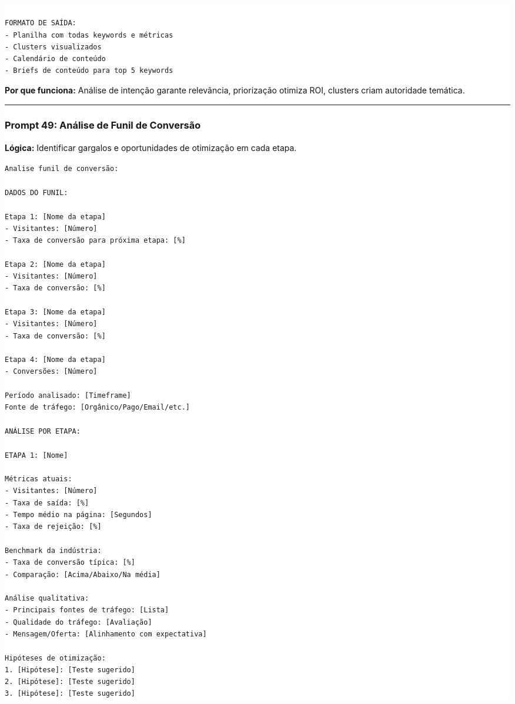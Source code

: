```

FORMATO DE SAÍDA:
- Planilha com todas keywords e métricas
- Clusters visualizados
- Calendário de conteúdo
- Briefs de conteúdo para top 5 keywords
```

**Por que funciona:** Análise de intenção garante relevância, priorização otimiza ROI, clusters criam autoridade temática.

---

### Prompt 49: Análise de Funil de Conversão

**Lógica:** Identificar gargalos e oportunidades de otimização em cada etapa.

```
Analise funil de conversão:

DADOS DO FUNIL:

Etapa 1: [Nome da etapa]
- Visitantes: [Número]
- Taxa de conversão para próxima etapa: [%]

Etapa 2: [Nome da etapa]
- Visitantes: [Número]
- Taxa de conversão: [%]

Etapa 3: [Nome da etapa]
- Visitantes: [Número]
- Taxa de conversão: [%]

Etapa 4: [Nome da etapa]
- Conversões: [Número]

Período analisado: [Timeframe]
Fonte de tráfego: [Orgânico/Pago/Email/etc.]

ANÁLISE POR ETAPA:

ETAPA 1: [Nome]

Métricas atuais:
- Visitantes: [Número]
- Taxa de saída: [%]
- Tempo médio na página: [Segundos]
- Taxa de rejeição: [%]

Benchmark da indústria:
- Taxa de conversão típica: [%]
- Comparação: [Acima/Abaixo/Na média]

Análise qualitativa:
- Principais fontes de tráfego: [Lista]
- Qualidade do tráfego: [Avaliação]
- Mensagem/Oferta: [Alinhamento com expectativa]

Hipóteses de otimização:
1. [Hipótese]: [Teste sugerido]
2. [Hipótese]: [Teste sugerido]
3. [Hipótese]: [Teste sugerido]

```